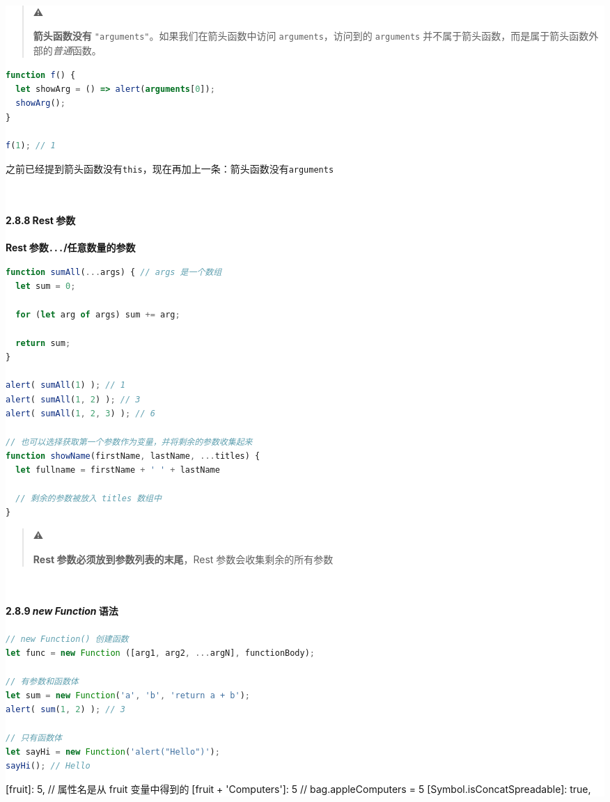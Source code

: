 

> ⚠
>
> **箭头函数没有** `"arguments"`。如果我们在箭头函数中访问 `arguments`，访问到的 `arguments` 并不属于箭头函数，而是属于箭头函数外部的*普通*函数。

```js
function f() {
  let showArg = () => alert(arguments[0]);
  showArg();
}

f(1); // 1
```

之前已经提到箭头函数没有`this`，现在再加上一条：箭头函数没有`arguments`



<br>

#### 2.8.8 Rest 参数

**Rest 参数`...`/任意数量的参数**

```js
function sumAll(...args) { // args 是一个数组
  let sum = 0;

  for (let arg of args) sum += arg;

  return sum;
}

alert( sumAll(1) ); // 1
alert( sumAll(1, 2) ); // 3
alert( sumAll(1, 2, 3) ); // 6

// 也可以选择获取第一个参数作为变量，并将剩余的参数收集起来
function showName(firstName, lastName, ...titles) {
  let fullname = firstName + ' ' + lastName

  // 剩余的参数被放入 titles 数组中
}
```



> ⚠
>
> **Rest 参数必须放到参数列表的末尾**，Rest 参数会收集剩余的所有参数



<br>

#### 2.8.9 *new Function* 语法

```js
// new Function() 创建函数
let func = new Function ([arg1, arg2, ...argN], functionBody);

// 有参数和函数体
let sum = new Function('a', 'b', 'return a + b');
alert( sum(1, 2) ); // 3

// 只有函数体
let sayHi = new Function('alert("Hello")');
sayHi(); // Hello
```


  [fruit]: 5, // 属性名是从 fruit 变量中得到的
  [fruit + 'Computers']: 5 // bag.appleComputers = 5
  [Symbol.isConcatSpreadable]: true,